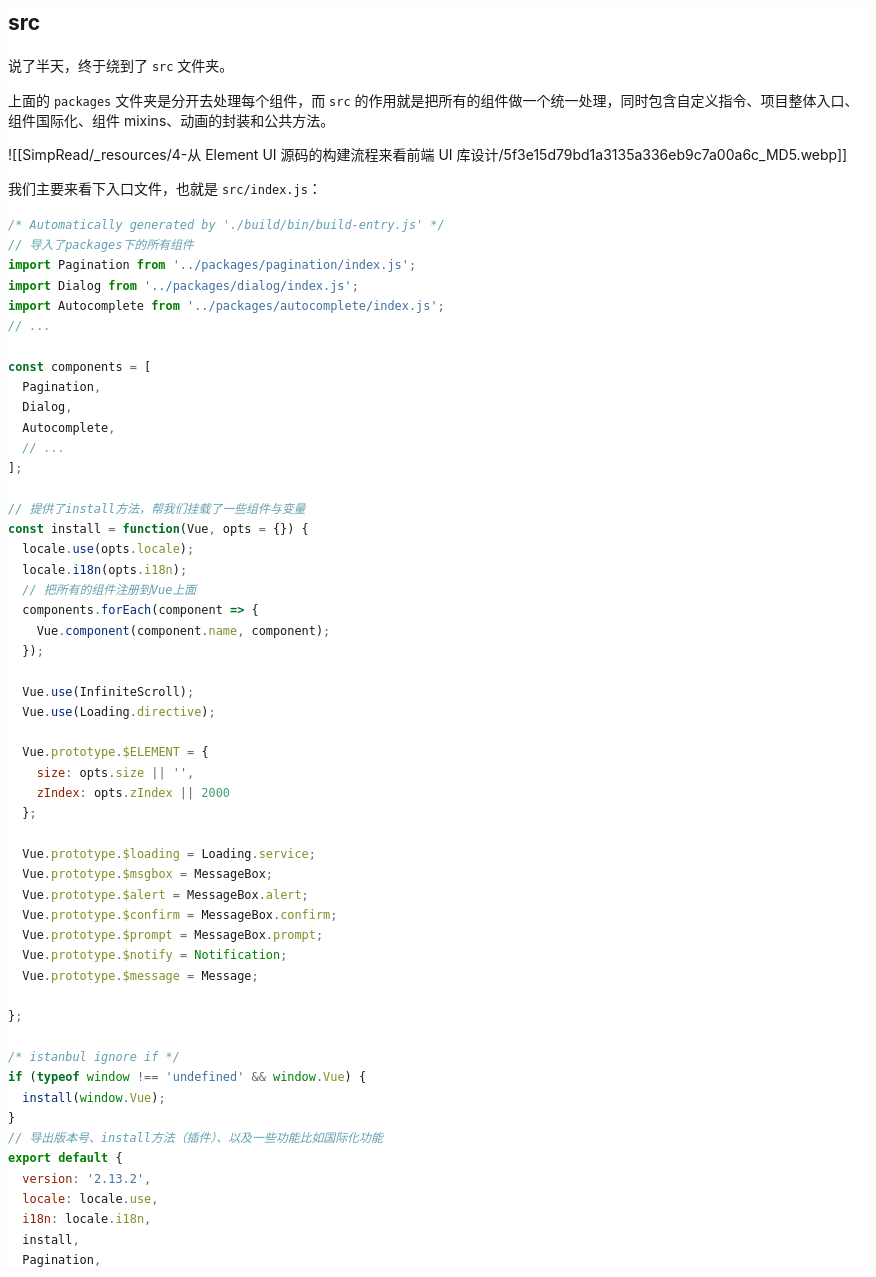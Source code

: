 ## src

说了半天，终于绕到了 `src` 文件夹。

上面的 `packages` 文件夹是分开去处理每个组件，而 `src` 的作用就是把所有的组件做一个统一处理，同时包含自定义指令、项目整体入口、组件国际化、组件 mixins、动画的封装和公共方法。

![[SimpRead/_resources/4-从 Element UI 源码的构建流程来看前端 UI 库设计/5f3e15d79bd1a3135a336eb9c7a00a6c_MD5.webp]]

我们主要来看下入口文件，也就是 `src/index.js`：

```Javascript
/* Automatically generated by './build/bin/build-entry.js' */
// 导入了packages下的所有组件
import Pagination from '../packages/pagination/index.js';
import Dialog from '../packages/dialog/index.js';
import Autocomplete from '../packages/autocomplete/index.js';
// ...

const components = [
  Pagination,
  Dialog,
  Autocomplete,
  // ...
];

// 提供了install方法，帮我们挂载了一些组件与变量
const install = function(Vue, opts = {}) {
  locale.use(opts.locale);
  locale.i18n(opts.i18n);
  // 把所有的组件注册到Vue上面
  components.forEach(component => {
    Vue.component(component.name, component);
  });

  Vue.use(InfiniteScroll);
  Vue.use(Loading.directive);

  Vue.prototype.$ELEMENT = {
    size: opts.size || '',
    zIndex: opts.zIndex || 2000
  };

  Vue.prototype.$loading = Loading.service;
  Vue.prototype.$msgbox = MessageBox;
  Vue.prototype.$alert = MessageBox.alert;
  Vue.prototype.$confirm = MessageBox.confirm;
  Vue.prototype.$prompt = MessageBox.prompt;
  Vue.prototype.$notify = Notification;
  Vue.prototype.$message = Message;

};

/* istanbul ignore if */
if (typeof window !== 'undefined' && window.Vue) {
  install(window.Vue);
}
// 导出版本号、install方法（插件）、以及一些功能比如国际化功能
export default {
  version: '2.13.2',
  locale: locale.use,
  i18n: locale.i18n,
  install,
  Pagination,
```